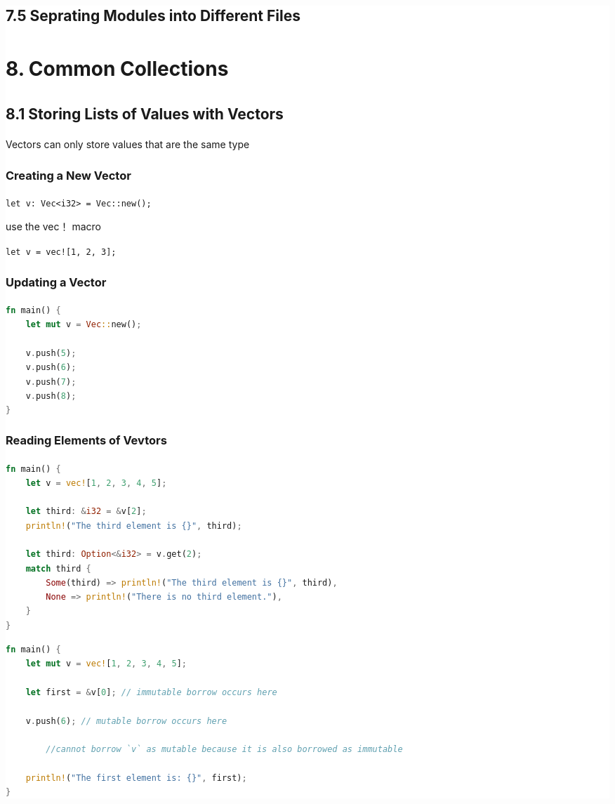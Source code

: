 ## 7.5 Seprating Modules into Different Files

# 8. Common Collections

## 8.1 Storing Lists of Values with Vectors

Vectors can only store values that are the same type

### Creating a New Vector

`let v: Vec<i32> = Vec::new();` 

use the vec！ macro

`let v = vec![1, 2, 3];`

### Updating a Vector

```rust
fn main() {
    let mut v = Vec::new();

    v.push(5);
    v.push(6);
    v.push(7);
    v.push(8);
}
```

### Reading Elements of Vevtors

```rust
fn main() {
    let v = vec![1, 2, 3, 4, 5];

    let third: &i32 = &v[2];
    println!("The third element is {}", third);

    let third: Option<&i32> = v.get(2);
    match third {
        Some(third) => println!("The third element is {}", third),
        None => println!("There is no third element."),
    }
}
```

```rust
fn main() {
    let mut v = vec![1, 2, 3, 4, 5];

    let first = &v[0]; // immutable borrow occurs here

    v.push(6); // mutable borrow occurs here

		//cannot borrow `v` as mutable because it is also borrowed as immutable

    println!("The first element is: {}", first);
}
```
